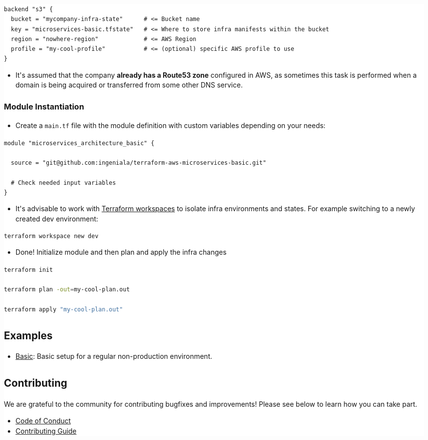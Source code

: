 ```hcl
backend "s3" {
  bucket = "mycompany-infra-state"      # <= Bucket name
  key = "microservices-basic.tfstate"   # <= Where to store infra manifests within the bucket
  region = "nowhere-region"             # <= AWS Region
  profile = "my-cool-profile"           # <= (optional) specific AWS profile to use
}
```

- It's assumed that the company **already has a Route53 zone** configured in AWS, as sometimes this task is performed when a domain is being acquired or transferred from some other DNS service.

### Module Instantiation

- Create a `main.tf` file with the module definition with custom variables depending on your needs:

```hcl
module "microservices_architecture_basic" {
    
  source = "git@github.com:ingeniala/terraform-aws-microservices-basic.git"

  # Check needed input variables 
}
```

- It's advisable to work with [Terraform workspaces](https://developer.hashicorp.com/terraform/language/state/workspaces) to isolate infra environments and states. For example switching to a newly created dev environment:

```bash
terraform workspace new dev
```

- Done! Initialize module and then plan and apply the infra changes

```bash
terraform init

terraform plan -out=my-cool-plan.out

terraform apply "my-cool-plan.out"
```

## Examples

- [Basic](https://github.com/ingeniala/terraform-aws-microservices-basic/tree/main/examples/basic): Basic setup for a regular non-production environment. 

## Contributing

We are grateful to the community for contributing bugfixes and improvements! Please see below to learn how you can take part.

- [Code of Conduct](https://github.com/ingeniala/terraform-aws-microservices-basic/blob/main/CODE_OF_CONDUCT.md)
- [Contributing Guide](https://github.com/ingeniala/terraform-aws-microservices-basic/blob/main/CONTRIBUTING.md)
